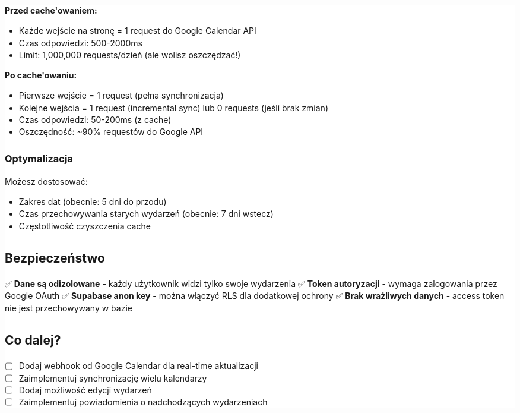 **Przed cache'owaniem:**

- Każde wejście na stronę = 1 request do Google Calendar API
- Czas odpowiedzi: 500-2000ms
- Limit: 1,000,000 requests/dzień (ale wolisz oszczędzać!)

**Po cache'owaniu:**

- Pierwsze wejście = 1 request (pełna synchronizacja)
- Kolejne wejścia = 1 request (incremental sync) lub 0 requests (jeśli brak zmian)
- Czas odpowiedzi: 50-200ms (z cache)
- Oszczędność: ~90% requestów do Google API

### Optymalizacja

Możesz dostosować:

- Zakres dat (obecnie: 5 dni do przodu)
- Czas przechowywania starych wydarzeń (obecnie: 7 dni wstecz)
- Częstotliwość czyszczenia cache

## Bezpieczeństwo

✅ **Dane są odizolowane** - każdy użytkownik widzi tylko swoje wydarzenia
✅ **Token autoryzacji** - wymaga zalogowania przez Google OAuth
✅ **Supabase anon key** - można włączyć RLS dla dodatkowej ochrony
✅ **Brak wrażliwych danych** - access token nie jest przechowywany w bazie

## Co dalej?

- [ ] Dodaj webhook od Google Calendar dla real-time aktualizacji
- [ ] Zaimplementuj synchronizację wielu kalendarzy
- [ ] Dodaj możliwość edycji wydarzeń
- [ ] Zaimplementuj powiadomienia o nadchodzących wydarzeniach
